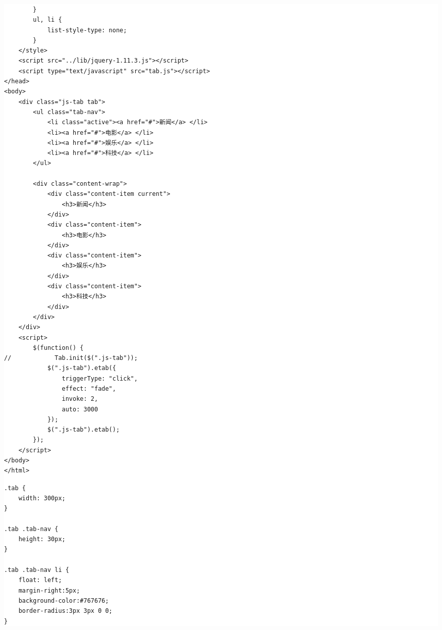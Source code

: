 ```
        }
        ul, li {
            list-style-type: none;
        }
    </style>
    <script src="../lib/jquery-1.11.3.js"></script>
    <script type="text/javascript" src="tab.js"></script>
</head>
<body>
    <div class="js-tab tab">
        <ul class="tab-nav">
            <li class="active"><a href="#">新闻</a> </li>
            <li><a href="#">电影</a> </li>
            <li><a href="#">娱乐</a> </li>
            <li><a href="#">科技</a> </li>
        </ul>

        <div class="content-wrap">
            <div class="content-item current">
                <h3>新闻</h3>
            </div>
            <div class="content-item">
                <h3>电影</h3>
            </div>
            <div class="content-item">
                <h3>娱乐</h3>
            </div>
            <div class="content-item">
                <h3>科技</h3>
            </div>
        </div>
    </div>
    <script>
        $(function() {
//            Tab.init($(".js-tab"));
            $(".js-tab").etab({
                triggerType: "click",
                effect: "fade",
                invoke: 2,
                auto: 3000
            });
            $(".js-tab").etab();
        });
    </script>
</body>
</html>
```

```
.tab {
    width: 300px;
}

.tab .tab-nav {
    height: 30px;
}

.tab .tab-nav li {
    float: left;
    margin-right:5px;
    background-color:#767676;
    border-radius:3px 3px 0 0;
}

```